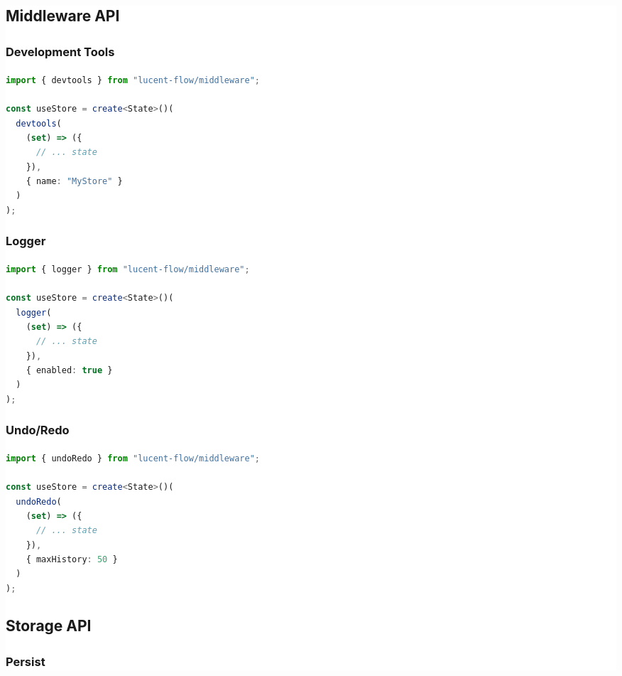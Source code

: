 ## Middleware API

### Development Tools

```typescript
import { devtools } from "lucent-flow/middleware";

const useStore = create<State>()(
  devtools(
    (set) => ({
      // ... state
    }),
    { name: "MyStore" }
  )
);
```

### Logger

```typescript
import { logger } from "lucent-flow/middleware";

const useStore = create<State>()(
  logger(
    (set) => ({
      // ... state
    }),
    { enabled: true }
  )
);
```

### Undo/Redo

```typescript
import { undoRedo } from "lucent-flow/middleware";

const useStore = create<State>()(
  undoRedo(
    (set) => ({
      // ... state
    }),
    { maxHistory: 50 }
  )
);
```

## Storage API

### Persist
